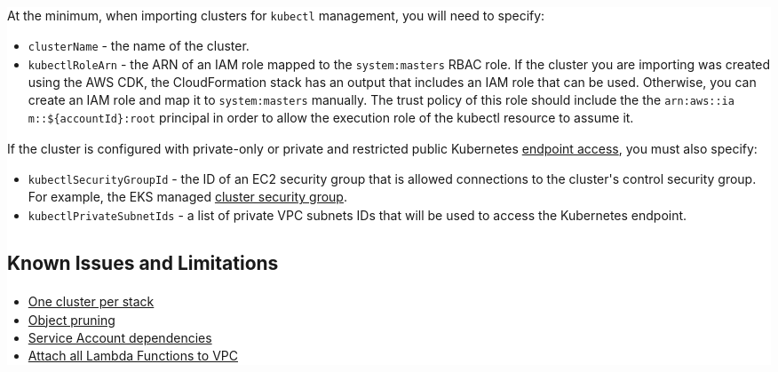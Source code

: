 
At the minimum, when importing clusters for `kubectl` management, you will need
to specify:

* `clusterName` - the name of the cluster.
* `kubectlRoleArn` - the ARN of an IAM role mapped to the `system:masters` RBAC
  role. If the cluster you are importing was created using the AWS CDK, the
  CloudFormation stack has an output that includes an IAM role that can be used.
  Otherwise, you can create an IAM role and map it to `system:masters` manually.
  The trust policy of this role should include the the
  `arn:aws::iam::${accountId}:root` principal in order to allow the execution
  role of the kubectl resource to assume it.

If the cluster is configured with private-only or private and restricted public
Kubernetes [endpoint access](#endpoint-access), you must also specify:

* `kubectlSecurityGroupId` - the ID of an EC2 security group that is allowed
  connections to the cluster's control security group. For example, the EKS managed [cluster security group](#cluster-security-group).
* `kubectlPrivateSubnetIds` - a list of private VPC subnets IDs that will be used
  to access the Kubernetes endpoint.

## Known Issues and Limitations

* [One cluster per stack](https://github.com/aws/aws-cdk/issues/10073)
* [Object pruning](https://github.com/aws/aws-cdk/issues/10495)
* [Service Account dependencies](https://github.com/aws/aws-cdk/issues/9910)
* [Attach all Lambda Functions to VPC](https://github.com/aws/aws-cdk/issues/9509)
